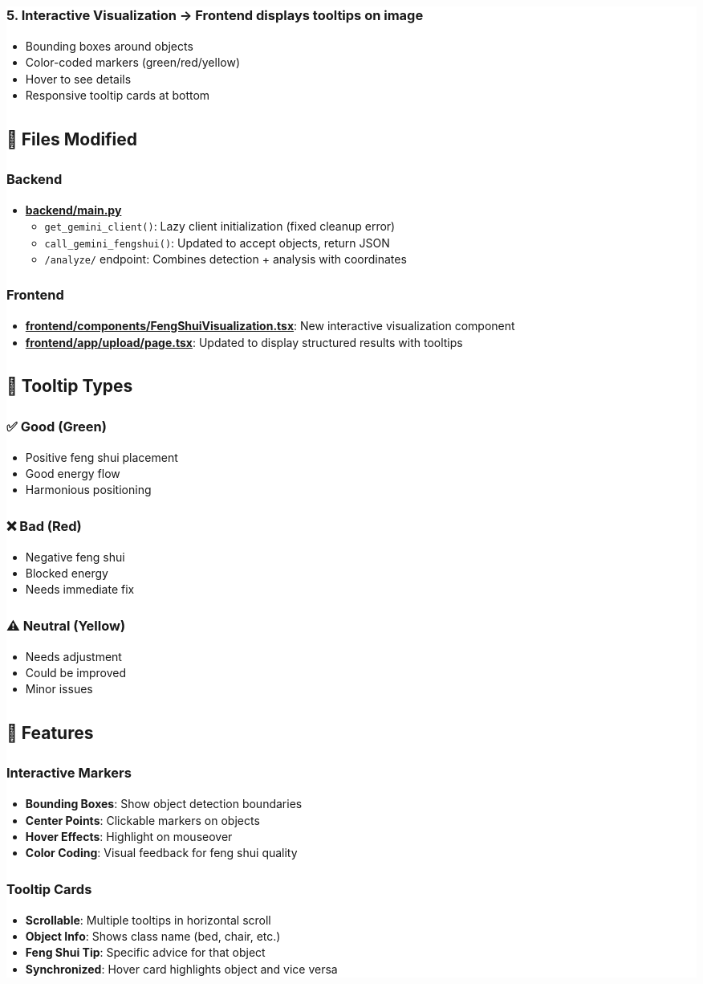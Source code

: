 ### 5. **Interactive Visualization** → Frontend displays tooltips on image
- Bounding boxes around objects
- Color-coded markers (green/red/yellow)
- Hover to see details
- Responsive tooltip cards at bottom

## 📁 Files Modified

### Backend
- **[backend/main.py](../backend/main.py)**
  - `get_gemini_client()`: Lazy client initialization (fixed cleanup error)
  - `call_gemini_fengshui()`: Updated to accept objects, return JSON
  - `/analyze/` endpoint: Combines detection + analysis with coordinates

### Frontend
- **[frontend/components/FengShuiVisualization.tsx](../frontend/components/FengShuiVisualization.tsx)**: New interactive visualization component
- **[frontend/app/upload/page.tsx](../frontend/app/upload/page.tsx)**: Updated to display structured results with tooltips

## 🎨 Tooltip Types

### ✅ Good (Green)
- Positive feng shui placement
- Good energy flow
- Harmonious positioning

### ❌ Bad (Red)
- Negative feng shui
- Blocked energy
- Needs immediate fix

### ⚠️ Neutral (Yellow)
- Needs adjustment
- Could be improved
- Minor issues

## 🚀 Features

### Interactive Markers
- **Bounding Boxes**: Show object detection boundaries
- **Center Points**: Clickable markers on objects
- **Hover Effects**: Highlight on mouseover
- **Color Coding**: Visual feedback for feng shui quality

### Tooltip Cards
- **Scrollable**: Multiple tooltips in horizontal scroll
- **Object Info**: Shows class name (bed, chair, etc.)
- **Feng Shui Tip**: Specific advice for that object
- **Synchronized**: Hover card highlights object and vice versa
